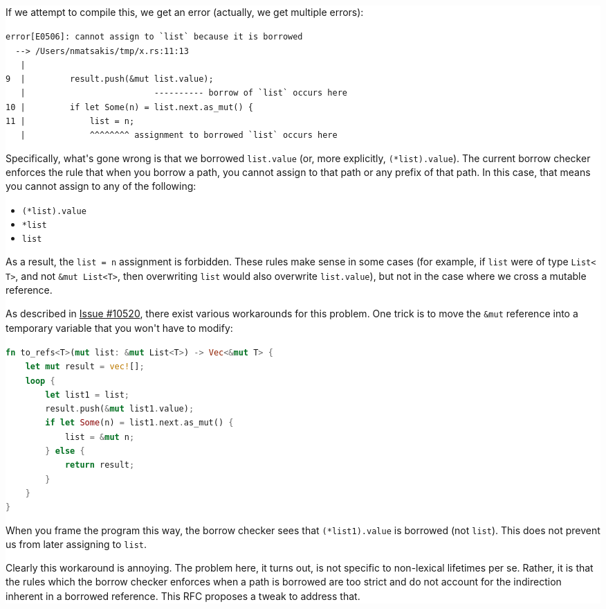If we attempt to compile this, we get an error (actually, we get
multiple errors):

```
error[E0506]: cannot assign to `list` because it is borrowed
  --> /Users/nmatsakis/tmp/x.rs:11:13
   |
9  |         result.push(&mut list.value);
   |                          ---------- borrow of `list` occurs here
10 |         if let Some(n) = list.next.as_mut() {
11 |             list = n;
   |             ^^^^^^^^ assignment to borrowed `list` occurs here
```

Specifically, what's gone wrong is that we borrowed `list.value` (or,
more explicitly, `(*list).value`). The current borrow checker enforces
the rule that when you borrow a path, you cannot assign to that path
or any prefix of that path. In this case, that means you cannot assign to any
of the following:

- `(*list).value`
- `*list`
- `list`

As a result, the `list = n` assignment is forbidden. These rules make
sense in some cases (for example, if `list` were of type `List<T>`,
and not `&mut List<T>`, then overwriting `list` would also overwrite
`list.value`), but not in the case where we cross a mutable reference.

As described in [Issue #10520][10520], there exist various workarounds
for this problem. One trick is to move the `&mut` reference into a
temporary variable that you won't have to modify:

```rust
fn to_refs<T>(mut list: &mut List<T>) -> Vec<&mut T> {
    let mut result = vec![];
    loop {
        let list1 = list;
        result.push(&mut list1.value);
        if let Some(n) = list1.next.as_mut() {
            list = &mut n;
        } else {
            return result;
        }
    }
}
```

When you frame the program this way, the borrow checker sees that
`(*list1).value` is borrowed (not `list`). This does not prevent us
from later assigning to `list`.

Clearly this workaround is annoying. The problem here, it turns out,
is not specific to non-lexical lifetimes per se. Rather, it is that
the rules which the borrow checker enforces when a path is borrowed
are too strict and do not account for the indirection inherent in a
borrowed reference. This RFC proposes a tweak to address that.


[summary]: #summary
[motivation]: #motivation
[MIR-details]: https://blog.rust-lang.org/2016/04/19/MIR.html
[proto]: https://github.com/nikomatsakis/nll
[design]: #detailed-design
[lvaluecode]: https://github.com/rust-lang/rust/blob/bf0a9e0b4d3a4dd09717960840798e2933ec7568/src/librustc/mir/mod.rs#L839-L851
[rjung-sd]: https://www.ralfj.de/blog/2017/06/06/MIR-semantics.html
[rvalue]: https://github.com/rust-lang/rust/blob/bf0a9e0b4d3a4dd09717960840798e2933ec7568/src/librustc/mir/mod.rs#L1037-L1071
[bbdata]: https://github.com/rust-lang/rust/blob/bf0a9e0b4d3a4dd09717960840798e2933ec7568/src/librustc/mir/mod.rs#L443-L463
[stmt]: https://github.com/rust-lang/rust/blob/bf0a9e0b4d3a4dd09717960840798e2933ec7568/src/librustc/mir/mod.rs#L774-L814
[term]: https://github.com/rust-lang/rust/blob/bf0a9e0b4d3a4dd09717960840798e2933ec7568/src/librustc/mir/mod.rs#L465-L552
[cfg]: https://en.wikipedia.org/wiki/Control_flow_graph
[`regionck.rs`]: https://github.com/nikomatsakis/nll/blob/master/nll/src/regionck.rs
[`infer.rs`]: https://github.com/nikomatsakis/nll/blob/master/nll/src/infer.rs
[bck-rvwbi]: https://github.com/nikomatsakis/nll/blob/master/test/borrowck-read-variable-while-borrowed-indirect.nll
[bck-wvare]: https://github.com/nikomatsakis/nll/blob/master/test/borrowck-write-variable-after-ref-extracted.nll
[bck-rrwrmb]: https://github.com/nikomatsakis/nll/blob/master/test/borrowck-read-ref-while-referent-mutably-borrowed.nll
[dfs]: https://github.com/nikomatsakis/nll/blob/1cff361c9aeb6f553b528078866f5717f1872dad/nll/src/infer.rs#L71-L113
[get-default]: https://github.com/nikomatsakis/nll/blob/master/test/get-default.nll
[how-we-teach-this]: #how-we-teach-this
[issue 42516]: https://github.com/rust-lang/rust/issues/42516
[drawbacks]: #drawbacks
[alternatives]: #alternatives
[unresolved]: #unresolved-questions
[tc]: https://internals.rust-lang.org/t/borrow-the-full-stable-name-in-closures-for-ergonomics/5387
[cc]: https://internals.rust-lang.org/t/borrow-the-full-stable-name-in-closures-for-ergonomics/5387/11?u=nikomatsakis
[cpb]: https://internals.rust-lang.org/t/partially-borrowed-moved-struct-types/5392/2
[?Move]: https://github.com/rust-lang/rfcs/pull/1858
[RFC 396]: https://github.com/rust-lang/rfcs/pull/396
[RFC 2025]: https://github.com/rust-lang/rfcs/pull/2025
[smr]: https://github.com/Ericson2314/a-stateful-mir-for-rust
[10520]: https://github.com/rust-lang/rust/issues/10520
[ATC]: https://github.com/rust-lang/rfcs/pull/1598